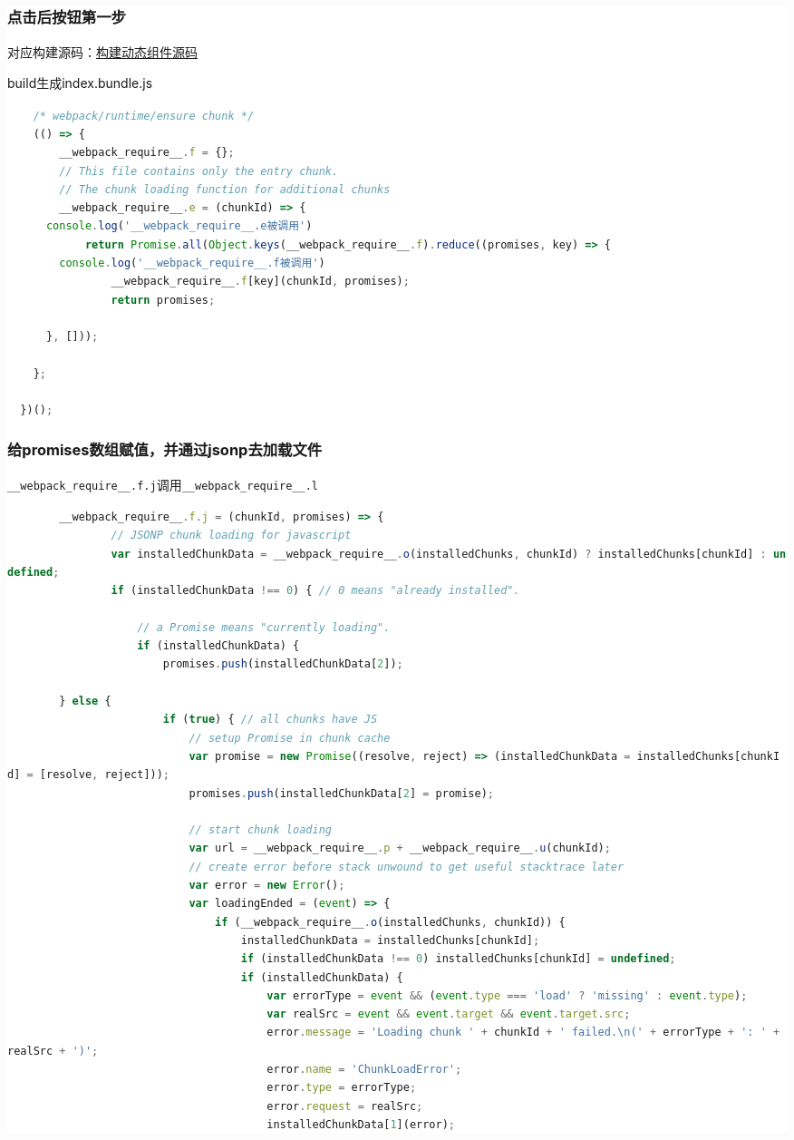 ### 点击后按钮第一步
对应构建源码：[构建动态组件源码](./dynamic-import/构建动态组件源码)

build生成index.bundle.js
```js
 	/* webpack/runtime/ensure chunk */
 	(() => {
 		__webpack_require__.f = {};
 		// This file contains only the entry chunk.
 		// The chunk loading function for additional chunks
 		__webpack_require__.e = (chunkId) => {
      console.log('__webpack_require__.e被调用')
 			return Promise.all(Object.keys(__webpack_require__.f).reduce((promises, key) => {
        console.log('__webpack_require__.f被调用')
 				__webpack_require__.f[key](chunkId, promises);
 				return promises;
        
      }, []));
      
    };
    
  })();
```

### 给promises数组赋值，并通过jsonp去加载文件
`__webpack_require__.f.j`调用`__webpack_require__.l`

```js
 		__webpack_require__.f.j = (chunkId, promises) => {
 				// JSONP chunk loading for javascript
 				var installedChunkData = __webpack_require__.o(installedChunks, chunkId) ? installedChunks[chunkId] : undefined;
 				if (installedChunkData !== 0) { // 0 means "already installed".

 					// a Promise means "currently loading".
 					if (installedChunkData) {
 						promises.push(installedChunkData[2]);
          
        } else {
 						if (true) { // all chunks have JS
 							// setup Promise in chunk cache
 							var promise = new Promise((resolve, reject) => (installedChunkData = installedChunks[chunkId] = [resolve, reject]));
 							promises.push(installedChunkData[2] = promise);

 							// start chunk loading
 							var url = __webpack_require__.p + __webpack_require__.u(chunkId);
 							// create error before stack unwound to get useful stacktrace later
 							var error = new Error();
 							var loadingEnded = (event) => {
 								if (__webpack_require__.o(installedChunks, chunkId)) {
 									installedChunkData = installedChunks[chunkId];
 									if (installedChunkData !== 0) installedChunks[chunkId] = undefined;
 									if (installedChunkData) {
 										var errorType = event && (event.type === 'load' ? 'missing' : event.type);
 										var realSrc = event && event.target && event.target.src;
 										error.message = 'Loading chunk ' + chunkId + ' failed.\n(' + errorType + ': ' + realSrc + ')';
 										error.name = 'ChunkLoadError';
 										error.type = errorType;
 										error.request = realSrc;
 										installedChunkData[1](error);
```